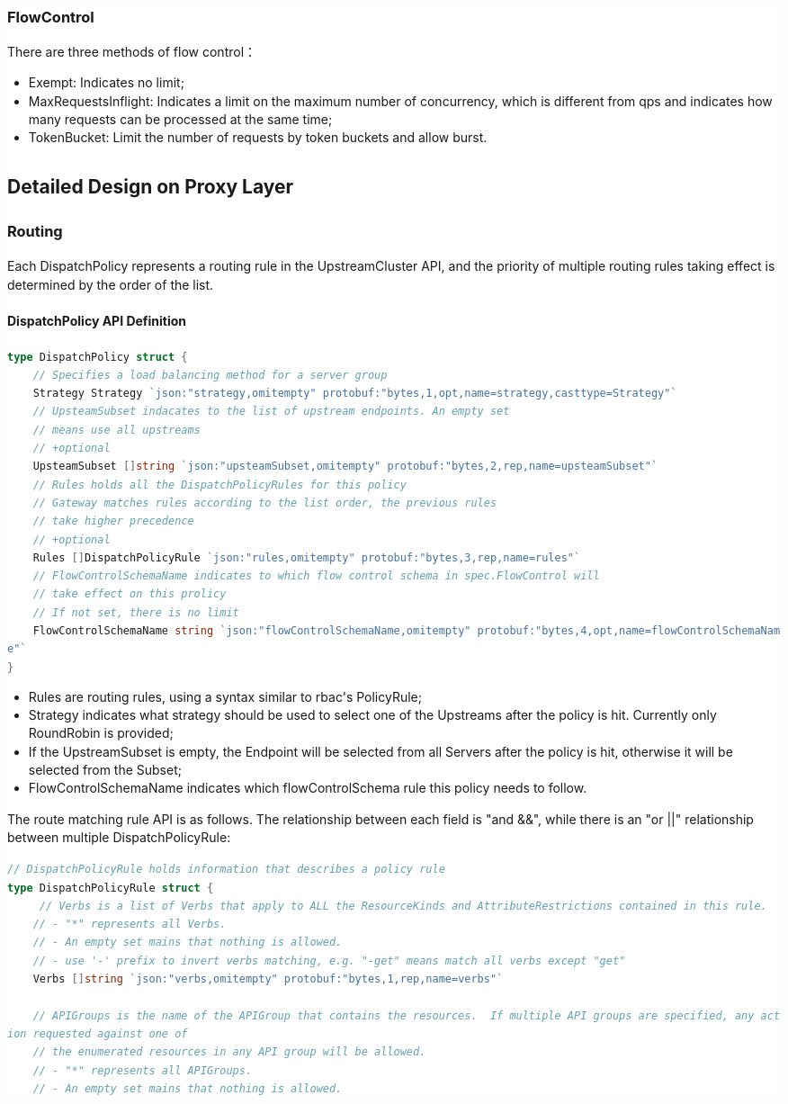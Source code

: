 ### FlowControl

There are three methods of flow control：

- Exempt: Indicates no limit;
- MaxRequestsInflight: Indicates a limit on the maximum number of concurrency, which is different from qps  and indicates how many requests can be processed at the same time;
- TokenBucket: Limit the number of requests by token buckets and allow burst.

## Detailed Design on Proxy Layer

### Routing

Each DispatchPolicy represents a routing rule in the UpstreamCluster API, and the priority of multiple routing rules taking effect is determined by the order of the list.

#### DispatchPolicy API Definition

```Go
type DispatchPolicy struct {
    // Specifies a load balancing method for a server group
    Strategy Strategy `json:"strategy,omitempty" protobuf:"bytes,1,opt,name=strategy,casttype=Strategy"`
    // UpsteamSubset indacates to the list of upstream endpoints. An empty set
    // means use all upstreams
    // +optional
    UpsteamSubset []string `json:"upsteamSubset,omitempty" protobuf:"bytes,2,rep,name=upsteamSubset"`
    // Rules holds all the DispatchPolicyRules for this policy
    // Gateway matches rules according to the list order, the previous rules
    // take higher precedence
    // +optional
    Rules []DispatchPolicyRule `json:"rules,omitempty" protobuf:"bytes,3,rep,name=rules"`
    // FlowControlSchemaName indicates to which flow control schema in spec.FlowControl will
    // take effect on this prolicy
    // If not set, there is no limit
    FlowControlSchemaName string `json:"flowControlSchemaName,omitempty" protobuf:"bytes,4,opt,name=flowControlSchemaName"`
}
```

- Rules are routing rules, using a syntax similar to rbac's PolicyRule;
- Strategy indicates what strategy should be used to select one of the Upstreams after the policy is hit. Currently only RoundRobin is provided;
- If the UpstreamSubset is empty, the Endpoint will be selected from all Servers after the policy is hit, otherwise it will be selected from the Subset;
- FlowControlSchemaName indicates which flowControlSchema rule this policy needs to follow.

The route matching rule API is as follows. The relationship between each field is "and &&", while there is an "or ||" relationship between multiple DispatchPolicyRule:

```Go
// DispatchPolicyRule holds information that describes a policy rule
type DispatchPolicyRule struct {
     // Verbs is a list of Verbs that apply to ALL the ResourceKinds and AttributeRestrictions contained in this rule.
    // - "*" represents all Verbs.
    // - An empty set mains that nothing is allowed.
    // - use '-' prefix to invert verbs matching, e.g. "-get" means match all verbs except "get"
    Verbs []string `json:"verbs,omitempty" protobuf:"bytes,1,rep,name=verbs"`

    // APIGroups is the name of the APIGroup that contains the resources.  If multiple API groups are specified, any action requested against one of
    // the enumerated resources in any API group will be allowed.
    // - "*" represents all APIGroups.
    // - An empty set mains that nothing is allowed.
```